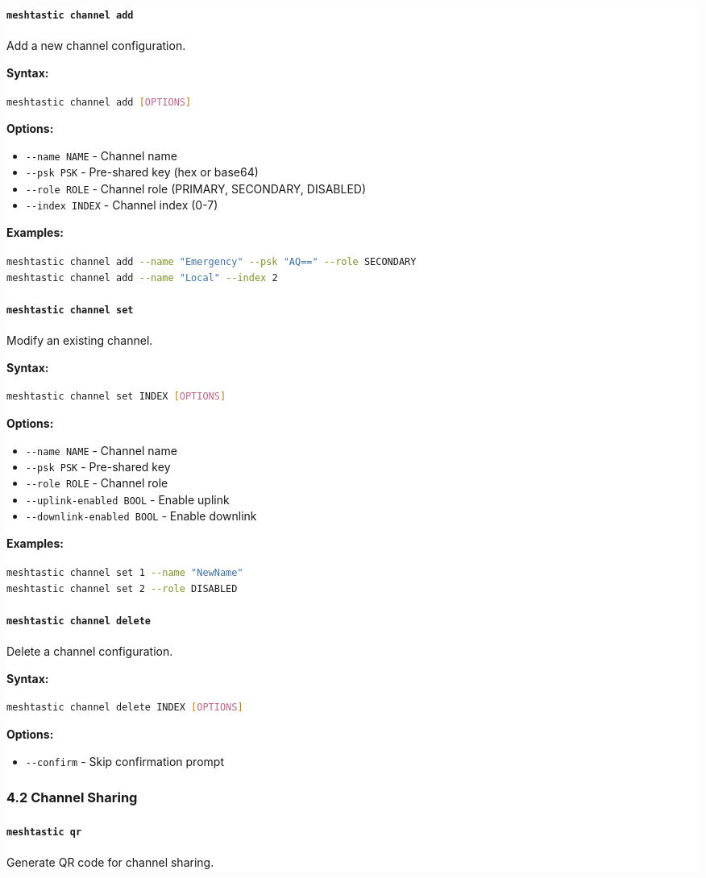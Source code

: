 #### `meshtastic channel add`
Add a new channel configuration.

**Syntax:**
```bash
meshtastic channel add [OPTIONS]
```

**Options:**
- `--name NAME` - Channel name
- `--psk PSK` - Pre-shared key (hex or base64)
- `--role ROLE` - Channel role (PRIMARY, SECONDARY, DISABLED)
- `--index INDEX` - Channel index (0-7)

**Examples:**
```bash
meshtastic channel add --name "Emergency" --psk "AQ==" --role SECONDARY
meshtastic channel add --name "Local" --index 2
```

#### `meshtastic channel set`
Modify an existing channel.

**Syntax:**
```bash
meshtastic channel set INDEX [OPTIONS]
```

**Options:**
- `--name NAME` - Channel name
- `--psk PSK` - Pre-shared key
- `--role ROLE` - Channel role
- `--uplink-enabled BOOL` - Enable uplink
- `--downlink-enabled BOOL` - Enable downlink

**Examples:**
```bash
meshtastic channel set 1 --name "NewName"
meshtastic channel set 2 --role DISABLED
```

#### `meshtastic channel delete`
Delete a channel configuration.

**Syntax:**
```bash
meshtastic channel delete INDEX [OPTIONS]
```

**Options:**
- `--confirm` - Skip confirmation prompt

### 4.2 Channel Sharing

#### `meshtastic qr`
Generate QR code for channel sharing.
